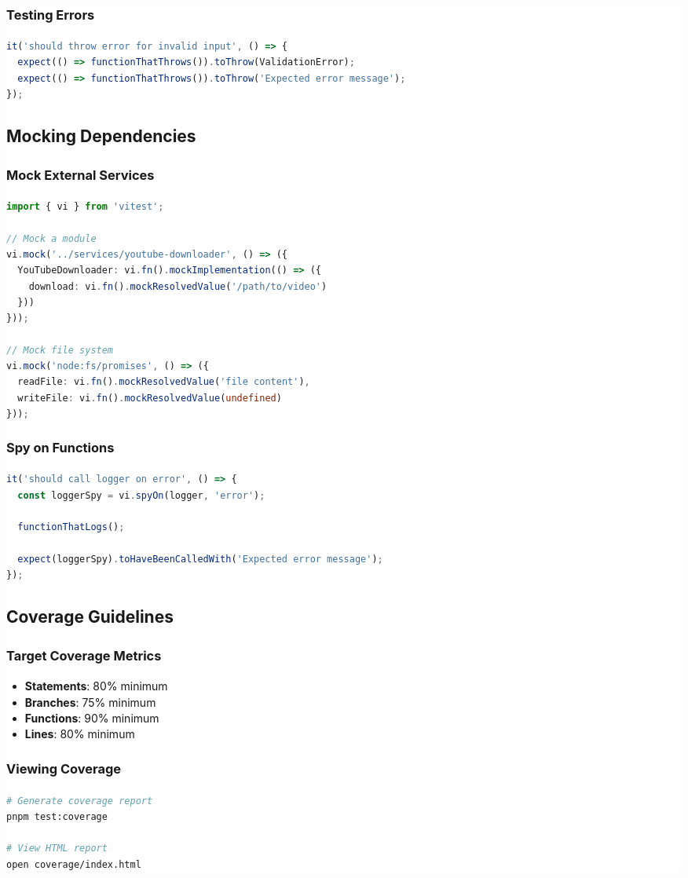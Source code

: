 ### Testing Errors
```typescript
it('should throw error for invalid input', () => {
  expect(() => functionThatThrows()).toThrow(ValidationError);
  expect(() => functionThatThrows()).toThrow('Expected error message');
});
```

## Mocking Dependencies

### Mock External Services
```typescript
import { vi } from 'vitest';

// Mock a module
vi.mock('../services/youtube-downloader', () => ({
  YouTubeDownloader: vi.fn().mockImplementation(() => ({
    download: vi.fn().mockResolvedValue('/path/to/video')
  }))
}));

// Mock file system
vi.mock('node:fs/promises', () => ({
  readFile: vi.fn().mockResolvedValue('file content'),
  writeFile: vi.fn().mockResolvedValue(undefined)
}));
```

### Spy on Functions
```typescript
it('should call logger on error', () => {
  const loggerSpy = vi.spyOn(logger, 'error');
  
  functionThatLogs();
  
  expect(loggerSpy).toHaveBeenCalledWith('Expected error message');
});
```

## Coverage Guidelines

### Target Coverage Metrics
- **Statements**: 80% minimum
- **Branches**: 75% minimum
- **Functions**: 90% minimum
- **Lines**: 80% minimum

### Viewing Coverage
```bash
# Generate coverage report
pnpm test:coverage

# View HTML report
open coverage/index.html
```
